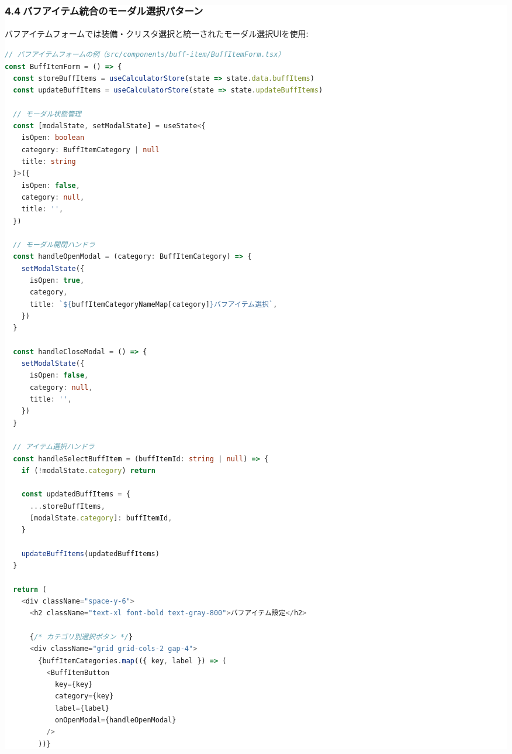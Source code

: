 ### 4.4 バフアイテム統合のモーダル選択パターン

バフアイテムフォームでは装備・クリスタ選択と統一されたモーダル選択UIを使用:

```typescript
// バフアイテムフォームの例（src/components/buff-item/BuffItemForm.tsx）
const BuffItemForm = () => {
  const storeBuffItems = useCalculatorStore(state => state.data.buffItems)
  const updateBuffItems = useCalculatorStore(state => state.updateBuffItems)
  
  // モーダル状態管理
  const [modalState, setModalState] = useState<{
    isOpen: boolean
    category: BuffItemCategory | null
    title: string
  }>({
    isOpen: false,
    category: null,
    title: '',
  })
  
  // モーダル開閉ハンドラ
  const handleOpenModal = (category: BuffItemCategory) => {
    setModalState({
      isOpen: true,
      category,
      title: `${buffItemCategoryNameMap[category]}バフアイテム選択`,
    })
  }
  
  const handleCloseModal = () => {
    setModalState({
      isOpen: false,
      category: null,
      title: '',
    })
  }
  
  // アイテム選択ハンドラ
  const handleSelectBuffItem = (buffItemId: string | null) => {
    if (!modalState.category) return
    
    const updatedBuffItems = {
      ...storeBuffItems,
      [modalState.category]: buffItemId,
    }
    
    updateBuffItems(updatedBuffItems)
  }
  
  return (
    <div className="space-y-6">
      <h2 className="text-xl font-bold text-gray-800">バフアイテム設定</h2>
      
      {/* カテゴリ別選択ボタン */}
      <div className="grid grid-cols-2 gap-4">
        {buffItemCategories.map(({ key, label }) => (
          <BuffItemButton
            key={key}
            category={key}
            label={label}
            onOpenModal={handleOpenModal}
          />
        ))}
```